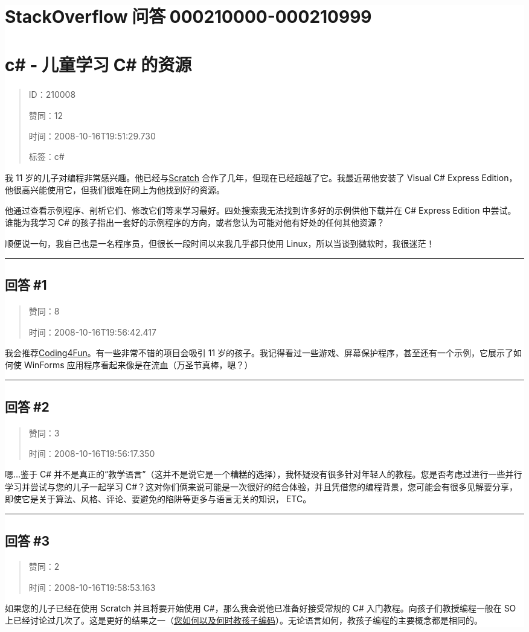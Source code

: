 # StackOverflow 问答 000210000-000210999

# c# - 儿童学习 C# 的资源

> ID：210008
> 
> 赞同：12
> 
> 时间：2008-10-16T19:51:29.730
> 
> 标签：c#

我 11 岁的儿子对编程非常感兴趣。他已经与[Scratch](http://scratch.mit.edu) 合作了几年，但现在已经超越了它。我最近帮他安装了 Visual C# Express Edition，他很高兴能使用它，但我们很难在网上为他找到好的资源。

他通过查看示例程序、剖析它们、修改它们等来学习最好。四处搜索我无法找到许多好的示例供他下载并在 C# Express Edition 中尝试。谁能为我学习 C# 的孩子指出一套好的示例程序的方向，或者您认为可能对他有好处的任何其他资源？

顺便说一句，我自己也是一名程序员，但很长一段时间以来我几乎都只使用 Linux，所以当谈到微软时，我很迷茫！

* * *

## 回答 #1

> 赞同：8
> 
> 时间：2008-10-16T19:56:42.417

我会推荐[Coding4Fun](http://blogs.msdn.com/coding4fun/)。有一些非常不错的项目会吸引 11 岁的孩子。我记得看过一些游戏、屏幕保护程序，甚至还有一个示例，它展示了如何使 WinForms 应用程序看起来像是在流血（万圣节真棒，嗯？）

* * *

## 回答 #2

> 赞同：3
> 
> 时间：2008-10-16T19:56:17.350

嗯...鉴于 C# 并不是真正的“教学语言”（这并不是说它是一个糟糕的选择），我怀疑没有很多针对年轻人的教程。您是否考虑过进行一些并行学习并尝试与您的儿子一起学习 C#？这对你们俩来说可能是一次很好的结合体验，并且凭借您的编程背景，您可能会有很多见解要分享，即使它是关于算法、风格、评论、要避免的陷阱等更多与语言无关的知识， ETC。

* * *

## 回答 #3

> 赞同：2
> 
> 时间：2008-10-16T19:58:53.163

如果您的儿子已经在使用 Scratch 并且将要开始使用 C#，那么我会说他已准备好接受常规的 C# 入门教程。向孩子们教授编程一般在 SO 上已经讨论过几次了。这是更好的结果之一（[您如何以及何时教孩子编码](https://stackoverflow.com/questions/165905/how-and-when-do-you-teach-a-kid-to-code)）。无论语言如何，教孩子编程的主要概念都是相同的。
